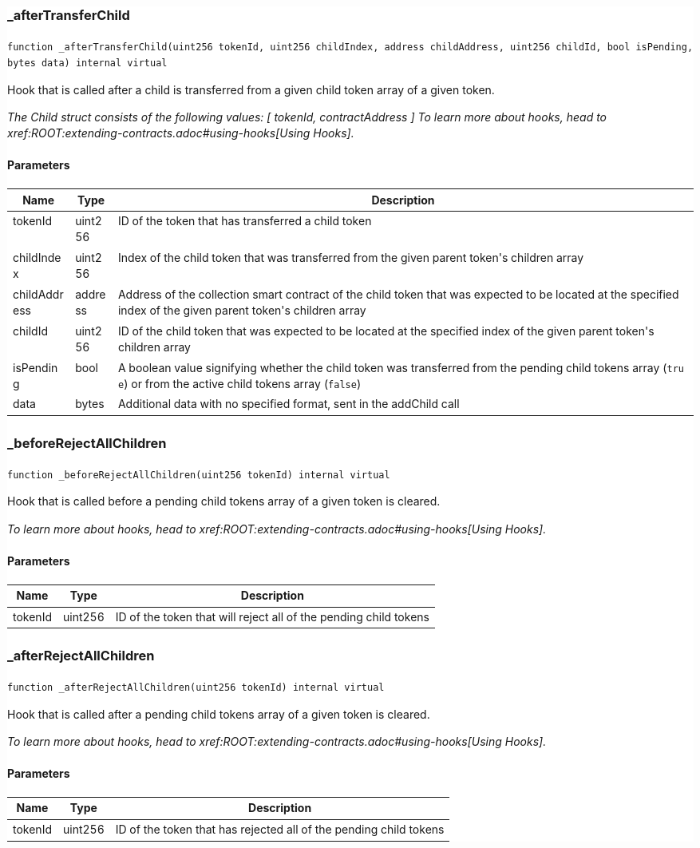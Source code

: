 ### _afterTransferChild

```solidity
function _afterTransferChild(uint256 tokenId, uint256 childIndex, address childAddress, uint256 childId, bool isPending, bytes data) internal virtual
```

Hook that is called after a child is transferred from a given child token array of a given token.

_The Child struct consists of the following values:
 [
     tokenId,
     contractAddress
 ]
To learn more about hooks, head to xref:ROOT:extending-contracts.adoc#using-hooks[Using Hooks]._

#### Parameters

| Name | Type | Description |
| ---- | ---- | ----------- |
| tokenId | uint256 | ID of the token that has transferred a child token |
| childIndex | uint256 | Index of the child token that was transferred from the given parent token's children array |
| childAddress | address | Address of the collection smart contract of the child token that was expected to be located  at the specified index of the given parent token's children array |
| childId | uint256 | ID of the child token that was expected to be located at the specified index of the given parent  token's children array |
| isPending | bool | A boolean value signifying whether the child token was transferred from the pending child tokens  array (`true`) or from the active child tokens array (`false`) |
| data | bytes | Additional data with no specified format, sent in the addChild call |

### _beforeRejectAllChildren

```solidity
function _beforeRejectAllChildren(uint256 tokenId) internal virtual
```

Hook that is called before a pending child tokens array of a given token is cleared.

_To learn more about hooks, head to xref:ROOT:extending-contracts.adoc#using-hooks[Using Hooks]._

#### Parameters

| Name | Type | Description |
| ---- | ---- | ----------- |
| tokenId | uint256 | ID of the token that will reject all of the pending child tokens |

### _afterRejectAllChildren

```solidity
function _afterRejectAllChildren(uint256 tokenId) internal virtual
```

Hook that is called after a pending child tokens array of a given token is cleared.

_To learn more about hooks, head to xref:ROOT:extending-contracts.adoc#using-hooks[Using Hooks]._

#### Parameters

| Name | Type | Description |
| ---- | ---- | ----------- |
| tokenId | uint256 | ID of the token that has rejected all of the pending child tokens |

